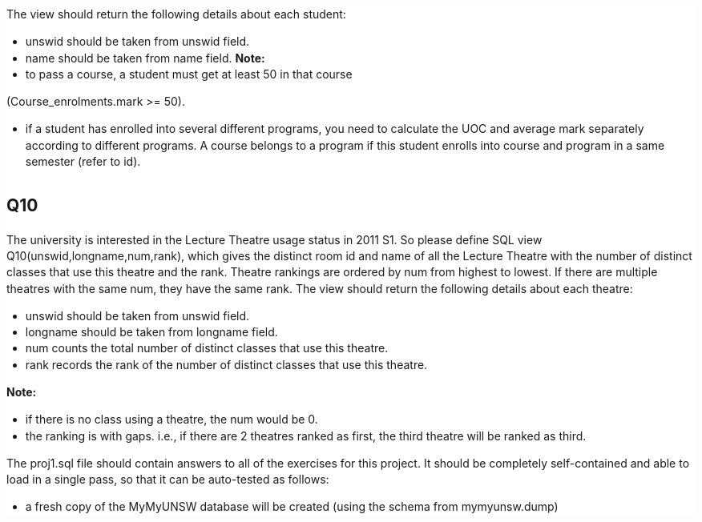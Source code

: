 </ul>

The view should return the following details about each student:

<ul>

 <li>unswid should be taken from unswid field.</li>

 <li>name should be taken from name field. <strong>Note:</strong></li>

 <li>to pass a course, a student must get at least 50 in that course</li>

</ul>

(Course_enrolments.mark &gt;= 50).

<ul>

 <li>if a student has enrolled into several different programs, you need to calculate the UOC and average mark separately according to different programs. A course belongs to a program if this student enrolls into course and program in a same semester (refer to id).</li>

</ul>




<h2>Q10</h2>

The university is interested in the Lecture Theatre usage status in 2011 S1. So please define SQL view Q10(unswid,longname,num,rank), which gives the distinct room id and name of all the Lecture Theatre with the number of distinct classes that use this theatre and the rank. Theatre rankings are ordered by num from highest to lowest. If there are multiple theatres with the same num, they have the same rank. The view should return the following details about each theatre:

<ul>

 <li>unswid should be taken from unswid field.</li>

 <li>longname should be taken from longname field.</li>

 <li>num counts the total number of distinct classes that use this theatre.</li>

 <li>rank records the rank of the number of distinct classes that use this theatre.</li>

</ul>

<strong>Note: </strong>

<ul>

 <li>if there is no class using a theatre, the num would be 0.</li>

 <li>the ranking is with gaps. i.e., if there are 2 theatres ranked as first, the third theatre will be ranked as third.</li>

</ul>

The proj1.sql file should contain answers to all of the exercises for this project. It should be completely self-contained and able to load in a single pass, so that it can be auto-tested as follows:

<ul>

 <li>a fresh copy of the MyMyUNSW database will be created (using the schema from mymyunsw.dump)</li>
